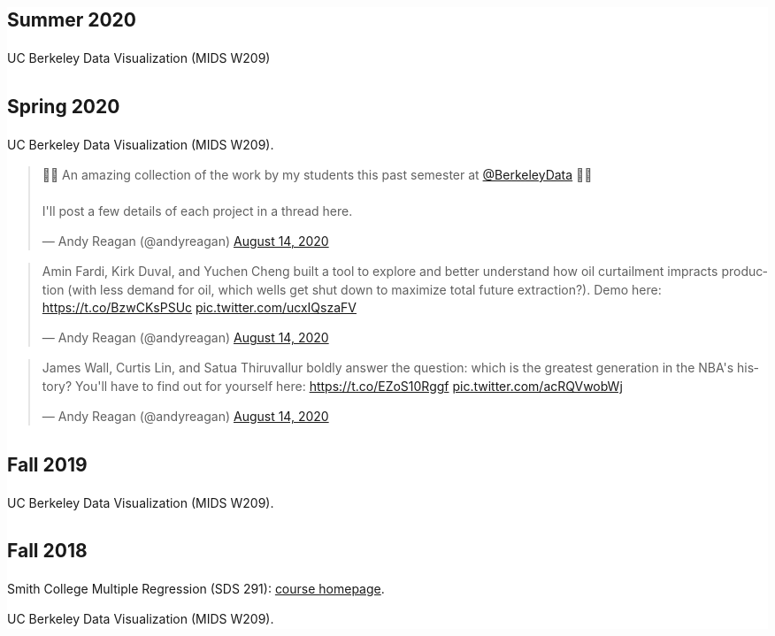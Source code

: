 </p>

</div>
<div class="paper">

<h2>Summer 2020</h2>

<p>UC Berkeley Data Visualization (MIDS W209)</p>

</div>
<div class="paper">

<h2>Spring 2020</h2>

<p>UC Berkeley Data Visualization (MIDS W209).

<blockquote class="twitter-tweet" data-conversation="none" data-dnt="true" data-theme="light"><p lang="en" dir="ltr">🎉🎉 An amazing collection of the work by my students this past semester at <a href="https://twitter.com/BerkeleyData?ref_src=twsrc%5Etfw">@BerkeleyData</a> 🎉🎉<br><br>I&#39;ll post a few details of each project in a thread here.</p>&mdash; Andy Reagan (@andyreagan) <a href="https://twitter.com/andyreagan/status/1294118281792692224?ref_src=twsrc%5Etfw">August 14, 2020</a></blockquote> <script async src="https://platform.twitter.com/widgets.js" charset="utf-8"></script>

<blockquote class="twitter-tweet" data-conversation="none" data-dnt="true" data-theme="light"><p lang="en" dir="ltr">Amin Fardi, Kirk Duval, and Yuchen Cheng built a tool to explore and better understand how oil curtailment impracts production (with less demand for oil, which wells get shut down to maximize total future extraction?). Demo here: <a href="https://t.co/BzwCKsPSUc">https://t.co/BzwCKsPSUc</a> <a href="https://t.co/ucxIQszaFV">pic.twitter.com/ucxIQszaFV</a></p>&mdash; Andy Reagan (@andyreagan) <a href="https://twitter.com/andyreagan/status/1294120843618942978?ref_src=twsrc%5Etfw">August 14, 2020</a></blockquote> <script async src="https://platform.twitter.com/widgets.js" charset="utf-8"></script>

<blockquote class="twitter-tweet" data-conversation="none" data-dnt="true" data-theme="light"><p lang="en" dir="ltr">James Wall, Curtis Lin, and Satua Thiruvallur boldly answer the question: which is the greatest generation in the NBA&#39;s history? You&#39;ll have to find out for yourself here: <a href="https://t.co/EZoS10Rggf">https://t.co/EZoS10Rggf</a> <a href="https://t.co/acRQVwobWj">pic.twitter.com/acRQVwobWj</a></p>&mdash; Andy Reagan (@andyreagan) <a href="https://twitter.com/andyreagan/status/1294131037052653570?ref_src=twsrc%5Etfw">August 14, 2020</a></blockquote> <script async src="https://platform.twitter.com/widgets.js" charset="utf-8"></script>

</p>

</div>
<div class="paper">

<h2>Fall 2019</h2>

<p>UC Berkeley Data Visualization (MIDS W209).</p>

</div>
<div class="paper">

<h2>Fall 2018</h2>

<p>Smith College Multiple Regression (SDS 291): <a href="teaching/2018-09-smith-SDS-291">course homepage</a>.</p>

<p>UC Berkeley Data Visualization (MIDS W209).</p>
